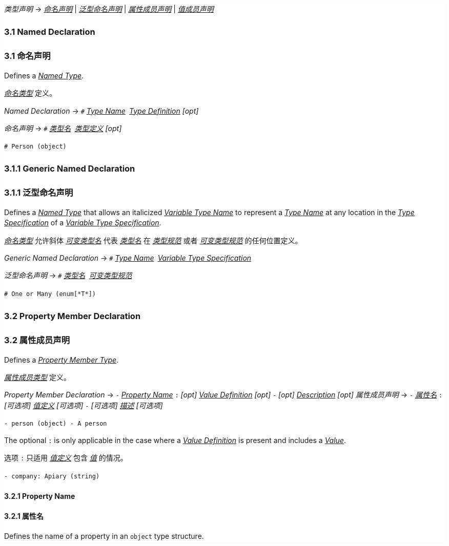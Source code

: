 _类型声明_ → _[命名声明][]_ | _[泛型命名声明][]_ | _[属性成员声明][]_  | _[值成员声明][]_


### 3.1 Named Declaration
### 3.1 命名声明
Defines a _[Named Type][]_.

_[命名类型][]_ 定义。

_Named Declaration_ → `#` _[Type Name][]_` `_[Type Definition][]_ _[opt]_

_命名声明_ → `#` _[类型名][]_` `_[类型定义][]_ _[opt]_

```
# Person (object)
```

### 3.1.1 Generic Named Declaration
### 3.1.1 泛型命名声明
Defines a _[Named Type][]_ that allows an italicized _[Variable Type Name][]_ to represent a _[Type Name][]_
at any location in the _[Type Specification][]_ of a _[Variable Type Specification][]_.

_[命名类型][]_ 允许斜体 _[可变类型名][]_ 代表 _[类型名][]_ 在 _[类型规范][]_ 或者 _[可变类型规范][]_ 的任何位置定义。

_Generic Named Declaration_ →  `#` _[Type Name][]_` `_[Variable Type Specification][]_

_泛型命名声明_ →  `#` _[类型名][]_` `_[可变类型规范][]_

```
# One or Many (enum[*T*])
```

### 3.2 Property Member Declaration
### 3.2 属性成员声明
Defines a _[Property Member Type][]_.

_[属性成员类型][]_ 定义。

_Property Member Declaration_ → `-` _[Property Name][]_ `:` _[opt]_ _[Value Definition][]_ _[opt]_ `-` _[opt]_ _[Description][]_ _[opt]_
_属性成员声明_ → `-` _[属性名][]_ `:` _[可选项]_ _[值定义][]_ _[可选项]_ `-` _[可选项]_ _[描述][]_ _[可选项]_

```
- person (object) - A person
```

The optional `:` is only applicable in the case where a _[Value Definition][]_ is present and includes a _[Value][]_.

选项 `:` 只适用 _[值定义][]_ 包含 _[值][]_ 的情况。

```
- company: Apiary (string)
```

#### 3.2.1 Property Name
#### 3.2.1 属性名
Defines the name of a property in an `object` type structure.


[RFC2119]: https://www.ietf.org/rfc/rfc2119
[RFC2119文档]: https://www.ietf.org/rfc/rfc2119
[Markdown-style link]: http://daringfireball.net/projects/markdown/syntax#link
[Markdown 风格链接]: http://daringfireball.net/projects/markdown/syntax#link
[How to Read the Grammar]: #1-how-to-read-the-grammar
[如何阅读这个语法手册]: #1-如何阅读这个语法手册
[Markdown Syntax]: #11-markdown-syntax
[Markdown 语法]: #11-Markdown语法
[Notational Conventions]: #12-notational-conventions
[符号约定]: #12-符号约定
[Promises]: #13-promises
[承诺]: #13-承诺
[Type]: #2-types
[Types]: #2-types
[类型]: #2-类型
[Base Type]: #21-base-types
[Base Types]: #21-base-types
[基本类型]: #21-基本类型
[Primitive]: #211-primitive-types
[Primitive Type]: #211-primitive-types
[Primitive Types]: #211-primitive-types
[原始类型]: #211-原始类型
[Structure Type]: #212-structure-types
[Structure Types]: #212-structure-types
[结构类型]: #212-结构类型
[Named Type]: #22-named-types
[Named Types]: #22-named-types
[命名类型]: #22-命名类型
[Member Type]: #23-member-types
[Member Types]: #23-member-types
[成员类型]: #23-成员类型
[Property Member Type]: #231-property-member-types
[Property Member Types]: #231-property-member-types
[属性成员类型]: #231-属性成员类型
[Value Member Type]: #232-value-member-types
[Value Member Types]: #232-value-member-types
[值成员类型]: #232-值成员类型
[Type Declaration]: #3-type-declaration
[类型声明]: #3-类型声明
[Named Declaration]: #31-named-declaration
[命名声明]: #31-命名声明
[Generic Named Declaration]: #311-generic-named-declaration
[泛型命名声明]: #311-泛型命名声明
[Property Member Declaration]: #32-property-member-declaration
[属性成员声明]: #32-属性成员声明
[Property Name]: #321-property-name
[属性名]: #321-属性名
[Variable Property Name]: #322-variable-property-name
[可变属性名]: #322-可变属性名
[Value Member Declaration]: #33-value-member-declaration
[值成员声明]: #33-值成员声明
[Value Definition]: #34-value-definition
[Value Definitions]: #34-value-definition
[值定义]: #34-值定义
[Value]: #341-value
[Values]: #341-value
[值]: #341-值
[Literal Value]: #342-literal-value
[文字值]: #342-文字值
[Variable Value]: #343-variable-value
[可变值]: #343-可变值
[Type Definition]: #35-type-definition
[Type Definitions]: #35-type-definition
[类型定义]: #35-type-definition
[Type Specification]: #351-type-specification
[Type Specifications]: #351-type-specification
[类型规范]: #351-type-specification
[Variable Type Specification]: #3511-variable-type-specification
[可变类型规范]: #3511-variable-type-specification
[Type Name]: #352-type-name
[Type Names]: #352-type-name
[类型名]: #352-type-name
[Variable Type Name]: #3521-variable-type-name
[可变类型名]: #3521-可变类型名
[Wildcard Type Name]: #3522-wildcard-type-name
[通配符类型名]: #3522-通配符类型名
[Type Attribute]: #353-type-attribute
[Type Attributes]: #353-type-attribute
[类型属性]: #353-type-attribute
[Description]: #36-description
[Descriptions]: #36-description
[描述]: #36-描述
[Type Section]: #4-type-sections
[Type Sections]: #4-type-sections
[类型片段]: #4-类型片段
[Block Description]: #41-block-description
[Block Descriptions]: #41-block-description
[描述块]: #41-描述块
[Member Type Group]: #42-member-type-group
[成员类型分组]: #42-成员类型分组
[Member Type Separator]: #421-member-type-separator
[成员类型分离器]: #421-成员类型分离器
[Nested Member Type]: #43-nested-member-types
[Nested Member Types]: #43-nested-member-types
[嵌套成员类型]: #43-嵌套成员类型
[Sample]: #44-sample
[Samples]: #44-sample
[样本]: #44-样本
[Default]: #45-default
[Defaults]: #45-default
[默认]: #45-默认
[Validation]: #46-validations
[Validations]: #46-validations
[验证]: #46-验证
[Type Inheritance]: #5-type-inheritance
[类型继承]: #5-类型继承
[Mixin Type]: #51-mixin-type
[混合类型]: #51-单一类型
[One Of Type]: #52-one-of-type
[单一类型]: #52-单一类型
[Generic Named Type]: #53-generic-named-type
[泛型命名类型]: #53-泛型命名类型
[Member Type Precedence]: #54-member-type-precedence
[成员类型优先级]: #54-成员类型优先级
[Reserved Characters & Keywords]: #6-reserved-characters--keywords
[保留字符和关键字]: #6-保留字符和关键字
[Characters]: #61-characters
[字符]: #61-字符
[Keywords]: #62-keywords
[关键字]: #62-关键字
[Additional Keywords]: #63-additional-keywords
[其他关键字]: #63-其他关键字